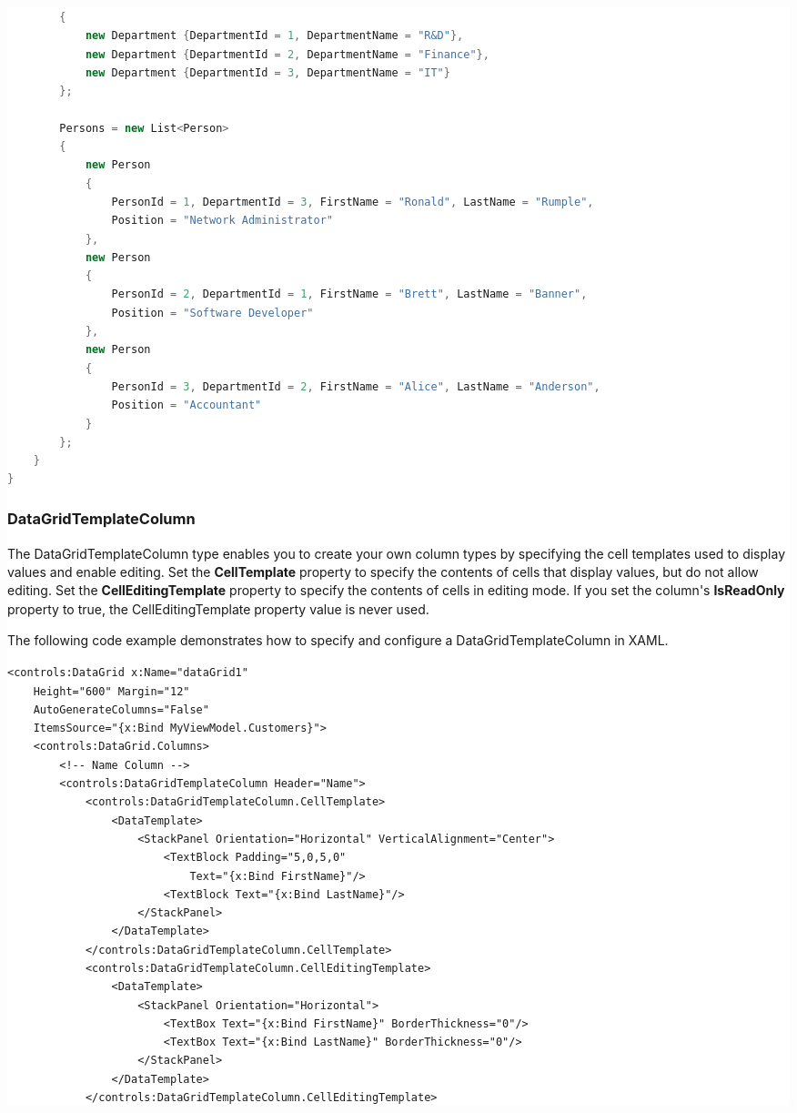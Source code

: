 ```csharp
        {
            new Department {DepartmentId = 1, DepartmentName = "R&D"},
            new Department {DepartmentId = 2, DepartmentName = "Finance"},
            new Department {DepartmentId = 3, DepartmentName = "IT"}
        };

        Persons = new List<Person>
        {
            new Person
            {
                PersonId = 1, DepartmentId = 3, FirstName = "Ronald", LastName = "Rumple",
                Position = "Network Administrator"
            },
            new Person
            {
                PersonId = 2, DepartmentId = 1, FirstName = "Brett", LastName = "Banner",
                Position = "Software Developer"
            },
            new Person
            {
                PersonId = 3, DepartmentId = 2, FirstName = "Alice", LastName = "Anderson",
                Position = "Accountant"
            }
        };
    }
}
```

### DataGridTemplateColumn

The DataGridTemplateColumn type enables you to create your own column types by specifying the cell templates used to display values and enable editing. Set the **CellTemplate** property to specify the contents of cells that display values, but do not allow editing. Set the **CellEditingTemplate** property to specify the contents of cells in editing mode. If you set the column's **IsReadOnly** property to true, the CellEditingTemplate property value is never used.

The following code example demonstrates how to specify and configure a DataGridTemplateColumn in XAML. 

```xaml
<controls:DataGrid x:Name="dataGrid1" 
    Height="600" Margin="12"
    AutoGenerateColumns="False"
    ItemsSource="{x:Bind MyViewModel.Customers}">
    <controls:DataGrid.Columns>
        <!-- Name Column -->
        <controls:DataGridTemplateColumn Header="Name">
            <controls:DataGridTemplateColumn.CellTemplate>
                <DataTemplate>
                    <StackPanel Orientation="Horizontal" VerticalAlignment="Center">
                        <TextBlock Padding="5,0,5,0"
                            Text="{x:Bind FirstName}"/>
                        <TextBlock Text="{x:Bind LastName}"/>
                    </StackPanel>
                </DataTemplate>
            </controls:DataGridTemplateColumn.CellTemplate> 
            <controls:DataGridTemplateColumn.CellEditingTemplate>
                <DataTemplate>
                    <StackPanel Orientation="Horizontal">
                        <TextBox Text="{x:Bind FirstName}" BorderThickness="0"/>
                        <TextBox Text="{x:Bind LastName}" BorderThickness="0"/>
                    </StackPanel>
                </DataTemplate>
            </controls:DataGridTemplateColumn.CellEditingTemplate> 
```